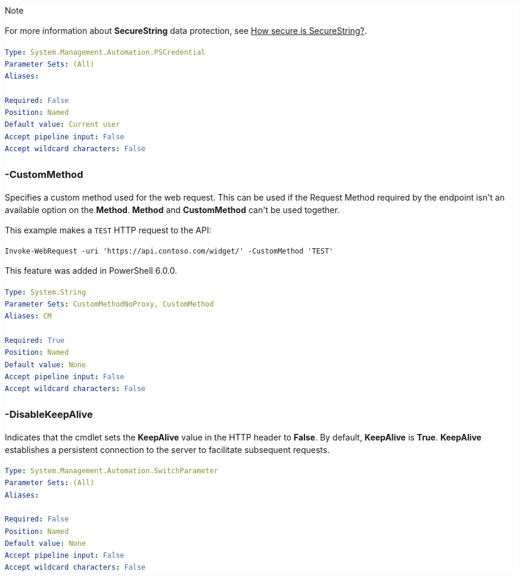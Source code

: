 > [!NOTE]
> For more information about **SecureString** data protection, see
> [How secure is SecureString?](/dotnet/api/system.security.securestring#how-secure-is-securestring).

```yaml
Type: System.Management.Automation.PSCredential
Parameter Sets: (All)
Aliases:

Required: False
Position: Named
Default value: Current user
Accept pipeline input: False
Accept wildcard characters: False
```

### -CustomMethod

Specifies a custom method used for the web request. This can be used if the Request Method required
by the endpoint isn't an available option on the **Method**. **Method** and **CustomMethod** can't
be used together.

This example makes a `TEST` HTTP request to the API:

`Invoke-WebRequest -uri 'https://api.contoso.com/widget/' -CustomMethod 'TEST'`

This feature was added in PowerShell 6.0.0.

```yaml
Type: System.String
Parameter Sets: CustomMethodNoProxy, CustomMethod
Aliases: CM

Required: True
Position: Named
Default value: None
Accept pipeline input: False
Accept wildcard characters: False
```

### -DisableKeepAlive

Indicates that the cmdlet sets the **KeepAlive** value in the HTTP header to **False**. By default,
**KeepAlive** is **True**. **KeepAlive** establishes a persistent connection to the server to
facilitate subsequent requests.

```yaml
Type: System.Management.Automation.SwitchParameter
Parameter Sets: (All)
Aliases:

Required: False
Position: Named
Default value: None
Accept pipeline input: False
Accept wildcard characters: False
```
